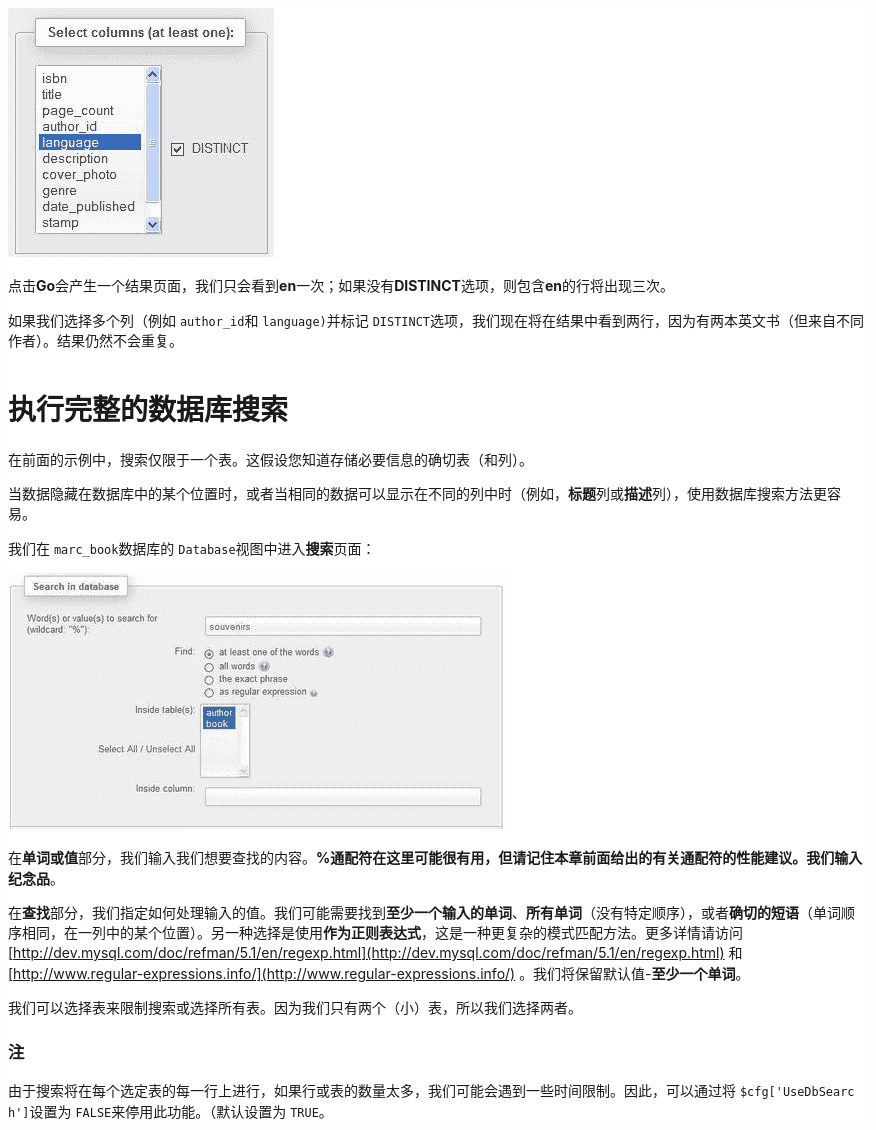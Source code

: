 ![Avoiding repeated results](img/7782_08_10.jpg)

点击**Go**会产生一个结果页面，我们只会看到**en**一次；如果没有**DISTINCT**选项，则包含**en**的行将出现三次。

如果我们选择多个列（例如 `author_id`和 `language)`并标记 `DISTINCT`选项，我们现在将在结果中看到两行，因为有两本英文书（但来自不同作者）。结果仍然不会重复。

# 执行完整的数据库搜索

在前面的示例中，搜索仅限于一个表。这假设您知道存储必要信息的确切表（和列）。

当数据隐藏在数据库中的某个位置时，或者当相同的数据可以显示在不同的列中时（例如，**标题**列或**描述**列），使用数据库搜索方法更容易。

我们在 `marc_book`数据库的 `Database`视图中进入**搜索**页面：

![Performing a complete database search](img/7782_08_11.jpg)

在**单词或值**部分，我们输入我们想要查找的内容。**%**通配符在这里可能很有用，但请记住本章前面给出的有关通配符的性能建议。我们输入**纪念品**。

在**查找**部分，我们指定如何处理输入的值。我们可能需要找到**至少一个输入的单词**、**所有单词**（没有特定顺序），或者**确切的短语**（单词顺序相同，在一列中的某个位置）。另一种选择是使用**作为正则表达式**，这是一种更复杂的模式匹配方法。更多详情请访问[http://dev.mysql.com/doc/refman/5.1/en/regexp.html](http://dev.mysql.com/doc/refman/5.1/en/regexp.html) 和[http://www.regular-expressions.info/](http://www.regular-expressions.info/) 。我们将保留默认值-**至少一个单词**。

我们可以选择表来限制搜索或选择所有表。因为我们只有两个（小）表，所以我们选择两者。

### 注

由于搜索将在每个选定表的每一行上进行，如果行或表的数量太多，我们可能会遇到一些时间限制。因此，可以通过将 `$cfg['UseDbSearch']`设置为 `FALSE`来停用此功能。（默认设置为 `TRUE`。
